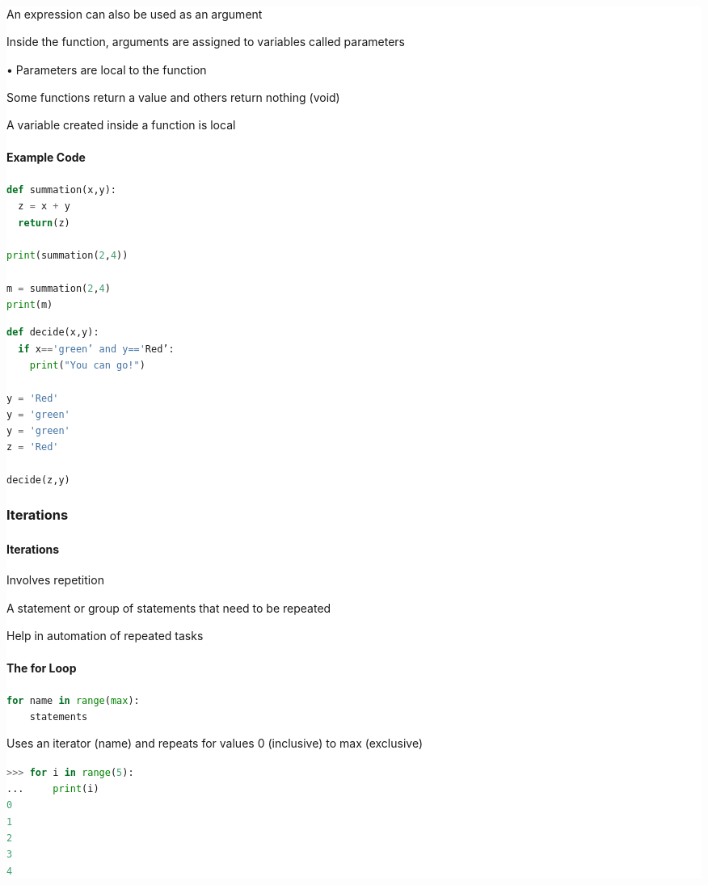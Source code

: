 An expression can also be used as an argument

Inside the function, arguments are assigned to variables called parameters

• Parameters are local to the function

Some functions return a value and others return nothing (void)

A variable created inside a function is local

#### Example Code

```py
def summation(x,y):
  z = x + y
  return(z)

print(summation(2,4))

m = summation(2,4)
print(m)
```

```py
def decide(x,y):
  if x=='green’ and y=='Red’:  
    print("You can go!")

y = 'Red'
y = 'green'
y = 'green'
z = 'Red'

decide(z,y)
```

### Iterations

#### Iterations

Involves repetition

A statement or group of statements that need to be repeated

Help in automation of repeated tasks

#### The for Loop

```py
for name in range(max):
    statements
```

Uses an iterator (name) and repeats for values 0 (inclusive) to max (exclusive)

```py
>>> for i in range(5):
...     print(i)
0
1
2
3
4
```
